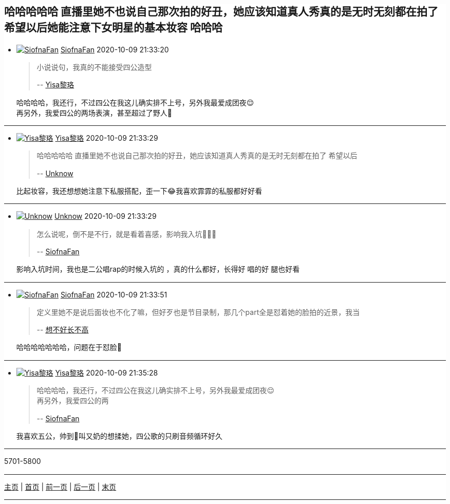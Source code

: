   哈哈哈哈哈 直播里她不也说自己那次拍的好丑，她应该知道真人秀真的是无时无刻都在拍了 希望以后她能注意下女明星的基本妆容 哈哈哈  
---
* [![SiofnaFan](../../image/icon/u180076918-2.jpg)](https://www.douban.com/people/180076918/)    [SiofnaFan](https://www.douban.com/people/180076918/)    2020-10-09 21:33:20  
  >小说说句，我真的不能接受四公造型  
  >
  >-- [Yisa黎珞](https://www.douban.com/people/217273308/)  
  
  哈哈哈哈，我还行，不过四公在我这儿确实排不上号，另外我最爱成团夜😌  
  再另外，我爱四公的两场表演，甚至超过了野人🤭  
---
* [![Yisa黎珞](../../image/icon/u217273308-1.jpg)](https://www.douban.com/people/217273308/)    [Yisa黎珞](https://www.douban.com/people/217273308/)    2020-10-09 21:33:29  
  >哈哈哈哈哈 直播里她不也说自己那次拍的好丑，她应该知道真人秀真的是无时无刻都在拍了 希望以后  
  >
  >-- [Unknow](https://www.douban.com/people/219306324/)  
  
  比起妆容，我还想想她注意下私服搭配，歪一下😂我喜欢霏霏的私服都好好看  
---
* [![Unknow](../../image/icon/u219306324-4.jpg)](https://www.douban.com/people/219306324/)    [Unknow](https://www.douban.com/people/219306324/)    2020-10-09 21:33:29  
  >怎么说呢，倒不是不行，就是看着喜感，影响我入坑🤣🤣🤣  
  >
  >-- [SiofnaFan](https://www.douban.com/people/180076918/)  
  
  影响入坑时间，我也是二公唱rap的时候入坑的 ，真的什么都好，长得好 唱的好 腿也好看  
---
* [![SiofnaFan](../../image/icon/u180076918-2.jpg)](https://www.douban.com/people/180076918/)    [SiofnaFan](https://www.douban.com/people/180076918/)    2020-10-09 21:33:51  
  >定义里她不是说后面妆也不化了嘛，但好歹也是节目录制，那几个part全是怼着她的脸拍的近景，我当  
  >
  >-- [想不好长不高](https://www.douban.com/people/4098918/)  
  
  哈哈哈哈哈哈哈，问题在于怼脸🤭  
---
* [![Yisa黎珞](../../image/icon/u217273308-1.jpg)](https://www.douban.com/people/217273308/)    [Yisa黎珞](https://www.douban.com/people/217273308/)    2020-10-09 21:35:28  
  >哈哈哈哈，我还行，不过四公在我这儿确实排不上号，另外我最爱成团夜😌  
  >再另外，我爱四公的两  
  >
  >-- [SiofnaFan](https://www.douban.com/people/180076918/)  
  
  我喜欢五公，帅到🐓叫又奶的想揉她，四公歌的只刷音频循环好久  
---

5701-5800

---

[主页](./main.md "main.md") | [首页](./comments1-100.md "comments1-100.md") | [前一页](./comments5601-5700.md "comments5601-5700.md") | [后一页](./comments5801-5900.md "comments5801-5900.md") | [末页](./comments7301-7400.md "comments7301-7400.md")  

---